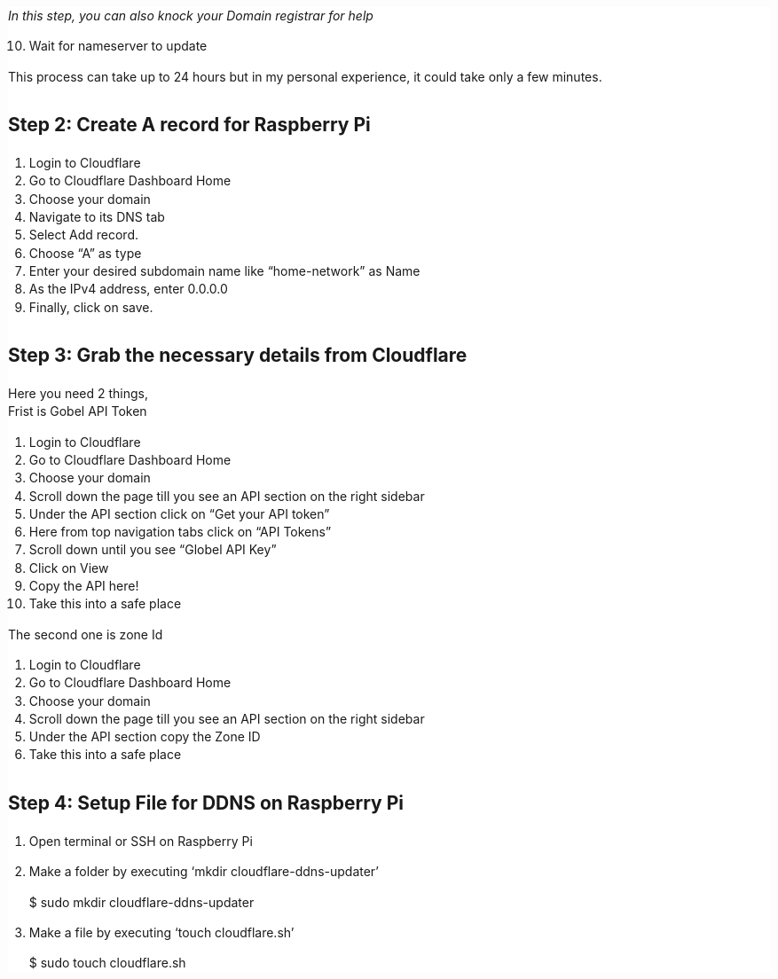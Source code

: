 _In this step, you can also knock your Domain registrar for help_

10.  Wait for nameserver to update

This process can take up to 24 hours but in my personal experience, it could take only a few minutes.

Step 2: Create A record for Raspberry Pi
----------------------------------------

1.  Login to Cloudflare 
2.  Go to Cloudflare Dashboard Home
3.  Choose your domain 
4.  Navigate to its DNS tab
5.  Select Add record.
6.  Choose “A” as type
7.  Enter your desired subdomain name like “home-network” as Name
8.  As the IPv4 address, enter 0.0.0.0
9.  Finally, click on save.

Step 3: Grab the necessary details from Cloudflare
--------------------------------------------------

Here you need 2 things,  
Frist is Gobel API Token

1.  Login to Cloudflare 
2.  Go to Cloudflare Dashboard Home
3.  Choose your domain 
4.  Scroll down the page till you see an API section on the right sidebar
5.  Under the API section click on “Get your API token”
6.  Here from top navigation tabs click on “API Tokens”
7.  Scroll down until you see “Globel API Key”
8.  Click on View
9.  Copy the API here!
10.  Take this into a safe place

The second one is zone Id

1.  Login to Cloudflare 
2.  Go to Cloudflare Dashboard Home
3.  Choose your domain 
4.  Scroll down the page till you see an API section on the right sidebar
5.  Under the API section copy the Zone ID
6.  Take this into a safe place

Step 4: Setup File for DDNS on Raspberry Pi
-------------------------------------------

1.  Open terminal or SSH on Raspberry Pi
2.  Make a folder by executing ‘mkdir cloudflare-ddns-updater’

    $ sudo mkdir cloudflare-ddns-updater

3.  Make a file by executing ‘touch cloudflare.sh’

    $ sudo touch cloudflare.sh
